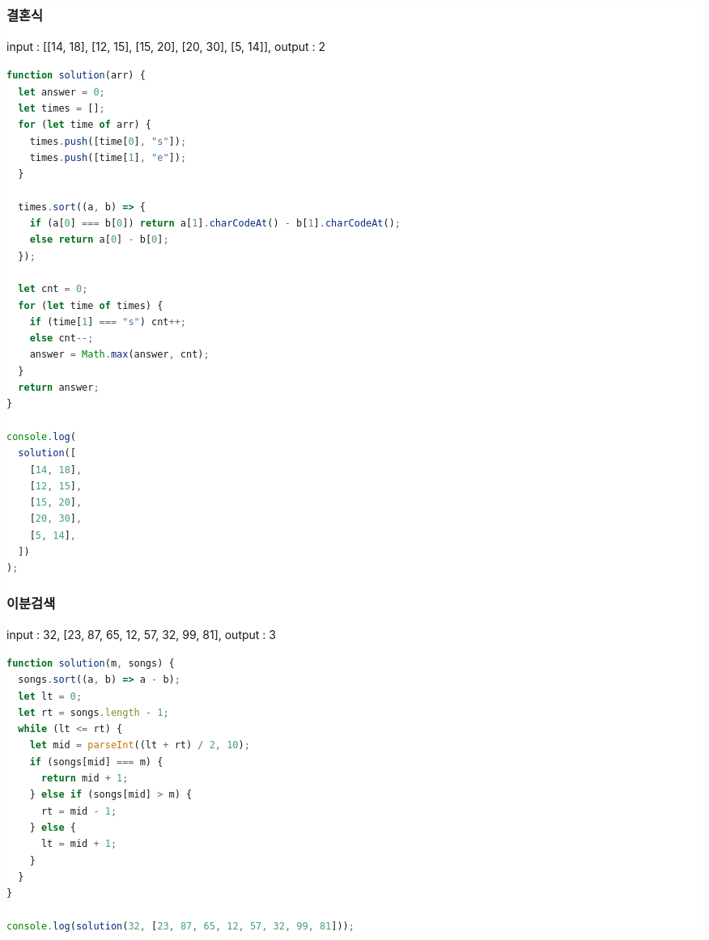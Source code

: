### 결혼식

input : [[14, 18], [12, 15], [15, 20], [20, 30], [5, 14]], output : 2

```javascript
function solution(arr) {
  let answer = 0;
  let times = [];
  for (let time of arr) {
    times.push([time[0], "s"]);
    times.push([time[1], "e"]);
  }

  times.sort((a, b) => {
    if (a[0] === b[0]) return a[1].charCodeAt() - b[1].charCodeAt();
    else return a[0] - b[0];
  });

  let cnt = 0;
  for (let time of times) {
    if (time[1] === "s") cnt++;
    else cnt--;
    answer = Math.max(answer, cnt);
  }
  return answer;
}

console.log(
  solution([
    [14, 18],
    [12, 15],
    [15, 20],
    [20, 30],
    [5, 14],
  ])
);
```

### 이분검색

input : 32, [23, 87, 65, 12, 57, 32, 99, 81], output : 3

```javascript
function solution(m, songs) {
  songs.sort((a, b) => a - b);
  let lt = 0;
  let rt = songs.length - 1;
  while (lt <= rt) {
    let mid = parseInt((lt + rt) / 2, 10);
    if (songs[mid] === m) {
      return mid + 1;
    } else if (songs[mid] > m) {
      rt = mid - 1;
    } else {
      lt = mid + 1;
    }
  }
}

console.log(solution(32, [23, 87, 65, 12, 57, 32, 99, 81]));
```
